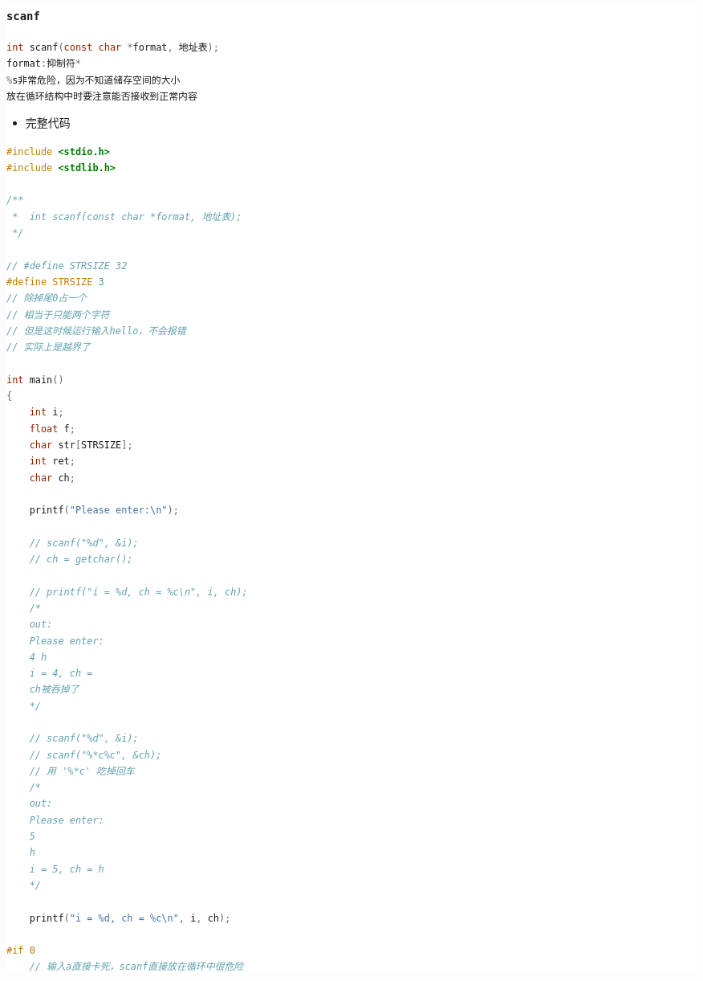 

### `scanf`

```c
int scanf(const char *format, 地址表);
format:抑制符*
%s非常危险，因为不知道储存空间的大小
放在循环结构中时要注意能否接收到正常内容
```



- 完整代码

```c
#include <stdio.h>
#include <stdlib.h>

/**
 *  int scanf(const char *format, 地址表);
 */

// #define STRSIZE 32
#define STRSIZE 3
// 除掉尾0占一个
// 相当于只能两个字符
// 但是这时候运行输入hello，不会报错
// 实际上是越界了

int main()
{
    int i;
    float f;
    char str[STRSIZE];
    int ret;
    char ch;

    printf("Please enter:\n");

    // scanf("%d", &i);
    // ch = getchar();

    // printf("i = %d, ch = %c\n", i, ch);
    /*
    out:
    Please enter:
    4 h
    i = 4, ch =
    ch被吞掉了
    */

    // scanf("%d", &i);
    // scanf("%*c%c", &ch);
    // 用 '%*c' 吃掉回车
    /*
    out:
    Please enter:
    5
    h
    i = 5, ch = h
    */

    printf("i = %d, ch = %c\n", i, ch);

#if 0
    // 输入a直接卡死，scanf直接放在循环中很危险
```